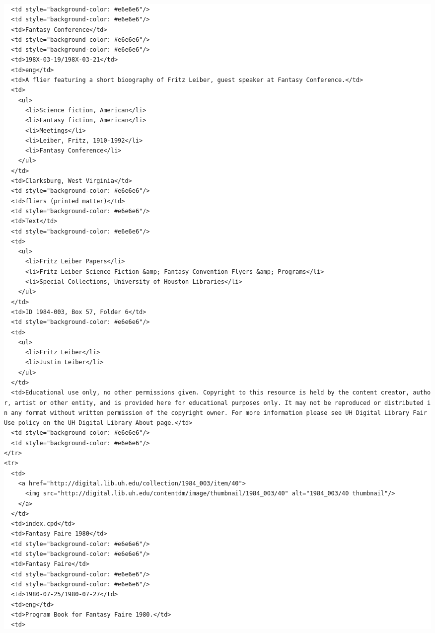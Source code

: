       <td style="background-color: #e6e6e6"/>
      <td style="background-color: #e6e6e6"/>
      <td>Fantasy Conference</td>
      <td style="background-color: #e6e6e6"/>
      <td style="background-color: #e6e6e6"/>
      <td>198X-03-19/198X-03-21</td>
      <td>eng</td>
      <td>A flier featuring a short bioography of Fritz Leiber, guest speaker at Fantasy Conference.</td>
      <td>
        <ul>
          <li>Science fiction, American</li>
          <li>Fantasy fiction, American</li>
          <li>Meetings</li>
          <li>Leiber, Fritz, 1910-1992</li>
          <li>Fantasy Conference</li>
        </ul>
      </td>
      <td>Clarksburg, West Virginia</td>
      <td style="background-color: #e6e6e6"/>
      <td>fliers (printed matter)</td>
      <td style="background-color: #e6e6e6"/>
      <td>Text</td>
      <td style="background-color: #e6e6e6"/>
      <td>
        <ul>
          <li>Fritz Leiber Papers</li>
          <li>Fritz Leiber Science Fiction &amp; Fantasy Convention Flyers &amp; Programs</li>
          <li>Special Collections, University of Houston Libraries</li>
        </ul>
      </td>
      <td>ID 1984-003, Box 57, Folder 6</td>
      <td style="background-color: #e6e6e6"/>
      <td>
        <ul>
          <li>Fritz Leiber</li>
          <li>Justin Leiber</li>
        </ul>
      </td>
      <td>Educational use only, no other permissions given. Copyright to this resource is held by the content creator, author, artist or other entity, and is provided here for educational purposes only. It may not be reproduced or distributed in any format without written permission of the copyright owner. For more information please see UH Digital Library Fair Use policy on the UH Digital Library About page.</td>
      <td style="background-color: #e6e6e6"/>
      <td style="background-color: #e6e6e6"/>
    </tr>
    <tr>
      <td>
        <a href="http://digital.lib.uh.edu/collection/1984_003/item/40">
          <img src="http://digital.lib.uh.edu/contentdm/image/thumbnail/1984_003/40" alt="1984_003/40 thumbnail"/>
        </a>
      </td>
      <td>index.cpd</td>
      <td>Fantasy Faire 1980</td>
      <td style="background-color: #e6e6e6"/>
      <td style="background-color: #e6e6e6"/>
      <td>Fantasy Faire</td>
      <td style="background-color: #e6e6e6"/>
      <td style="background-color: #e6e6e6"/>
      <td>1980-07-25/1980-07-27</td>
      <td>eng</td>
      <td>Program Book for Fantasy Faire 1980.</td>
      <td>